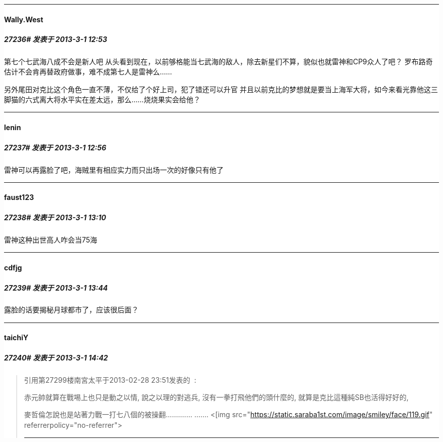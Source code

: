 
*****

####  Wally.West  
##### 27236#       发表于 2013-3-1 12:53


第七个七武海八成不会是新人吧
从头看到现在，以前够格能当七武海的敌人，除去新星们不算，貌似也就雷神和CP9众人了吧？
罗布路奇估计不会肯再替政府做事，难不成第七人是雷神么……

另外尾田对克比这个角色一直不薄，不仅给了个好上司，犯了错还可以升官
并且以前克比的梦想就是要当上海军大将，如今来看光靠他这三脚猫的六式离大将水平实在差太远，那么……烧烧果实会给他？


*****

####  lenin  
##### 27237#       发表于 2013-3-1 12:56


雷神可以再露脸了吧，海贼里有相应实力而只出场一次的好像只有他了


*****

####  faust123  
##### 27238#       发表于 2013-3-1 13:10


雷神这种出世高人咋会当75海


*****

####  cdfjg  
##### 27239#       发表于 2013-3-1 13:44


露脸的话要揭秘月球都市了，应该很后面？


*****

####  taichiY  
##### 27240#       发表于 2013-3-1 14:42


<blockquote>引用第27299楼南宮太平于2013-02-28 23:51发表的  :

赤元帥就算在戰埸上也只是動之以情, 說之以理的對逃兵, 沒有一拳打飛他們的頭什麼的,
就算是克比這種純SB也活得好好的,

麥哲倫怎說也是站著力戰一打七八個的被操翻.............
....... <[img src="https://static.saraba1st.com/image/smiley/face/119.gif" referrerpolicy="no-referrer">


*****

